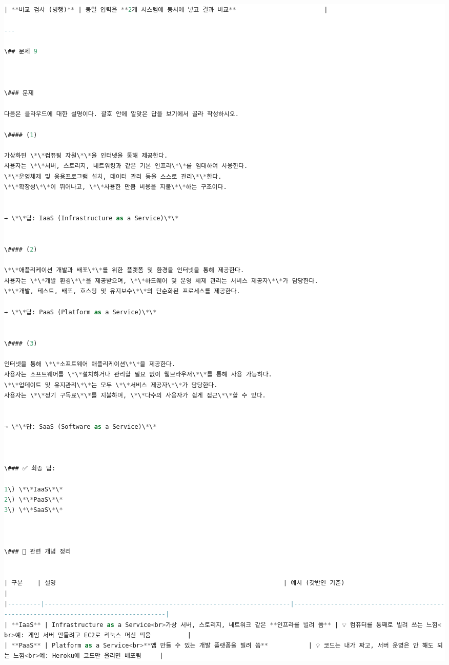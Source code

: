 ```sql
| **비교 검사 (병행)** | 동일 입력을 **2개 시스템에 동시에 넣고 결과 비교**                        |

---

\## 문제 9



\### 문제  

다음은 클라우드에 대한 설명이다. 괄호 안에 알맞은 답을 보기에서 골라 작성하시오.

\#### (1)  

가상화된 \*\*컴퓨팅 자원\*\*을 인터넷을 통해 제공한다.  
사용자는 \*\*서버, 스토리지, 네트워킹과 같은 기본 인프라\*\*를 임대하여 사용한다.  
\*\*운영체제 및 응용프로그램 설치, 데이터 관리 등을 스스로 관리\*\*한다.  
\*\*확장성\*\*이 뛰어나고, \*\*사용한 만큼 비용을 지불\*\*하는 구조이다.  


→ \*\*답: IaaS (Infrastructure as a Service)\*\*


\#### (2)  

\*\*애플리케이션 개발과 배포\*\*를 위한 플랫폼 및 환경을 인터넷을 통해 제공한다.  
사용자는 \*\*개발 환경\*\*을 제공받으며, \*\*하드웨어 및 운영 체제 관리는 서비스 제공자\*\*가 담당한다.  
\*\*개발, 테스트, 배포, 호스팅 및 유지보수\*\*의 단순화된 프로세스를 제공한다.  

→ \*\*답: PaaS (Platform as a Service)\*\*


\#### (3)  

인터넷을 통해 \*\*소프트웨어 애플리케이션\*\*을 제공한다.  
사용자는 소프트웨어를 \*\*설치하거나 관리할 필요 없이 웹브라우저\*\*를 통해 사용 가능하다.  
\*\*업데이트 및 유지관리\*\*는 모두 \*\*서비스 제공자\*\*가 담당한다.  
사용자는 \*\*정기 구독료\*\*를 지불하며, \*\*다수의 사용자가 쉽게 접근\*\*할 수 있다.  


→ \*\*답: SaaS (Software as a Service)\*\*



\### ✅ 최종 답:

1\) \*\*IaaS\*\*  
2\) \*\*PaaS\*\*  
3\) \*\*SaaS\*\*



\### 📌 관련 개념 정리


| 구분    | 설명                                                              | 예시 (갓반인 기준)                                                                 |
|---------|-------------------------------------------------------------------|-------------------------------------------------------------------------------------|
| **IaaS** | Infrastructure as a Service<br>가상 서버, 스토리지, 네트워크 같은 **인프라를 빌려 씀** | 💡 컴퓨터를 통째로 빌려 쓰는 느낌<br>예: 게임 서버 만들려고 EC2로 리눅스 머신 띄움          |
| **PaaS** | Platform as a Service<br>**앱 만들 수 있는 개발 플랫폼을 빌려 씀**           | 💡 코드는 내가 짜고, 서버 운영은 안 해도 되는 느낌<br>예: Heroku에 코드만 올리면 배포됨     |
```
